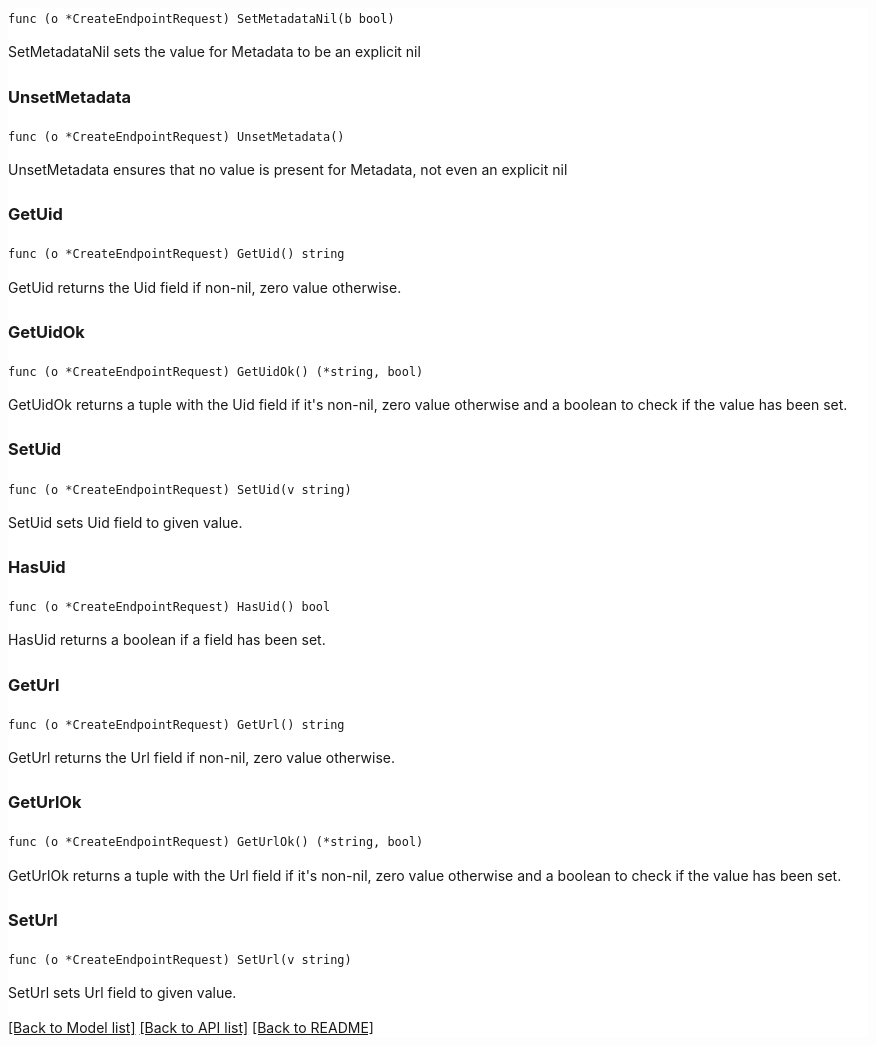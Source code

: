 `func (o *CreateEndpointRequest) SetMetadataNil(b bool)`

 SetMetadataNil sets the value for Metadata to be an explicit nil

### UnsetMetadata
`func (o *CreateEndpointRequest) UnsetMetadata()`

UnsetMetadata ensures that no value is present for Metadata, not even an explicit nil
### GetUid

`func (o *CreateEndpointRequest) GetUid() string`

GetUid returns the Uid field if non-nil, zero value otherwise.

### GetUidOk

`func (o *CreateEndpointRequest) GetUidOk() (*string, bool)`

GetUidOk returns a tuple with the Uid field if it's non-nil, zero value otherwise
and a boolean to check if the value has been set.

### SetUid

`func (o *CreateEndpointRequest) SetUid(v string)`

SetUid sets Uid field to given value.

### HasUid

`func (o *CreateEndpointRequest) HasUid() bool`

HasUid returns a boolean if a field has been set.

### GetUrl

`func (o *CreateEndpointRequest) GetUrl() string`

GetUrl returns the Url field if non-nil, zero value otherwise.

### GetUrlOk

`func (o *CreateEndpointRequest) GetUrlOk() (*string, bool)`

GetUrlOk returns a tuple with the Url field if it's non-nil, zero value otherwise
and a boolean to check if the value has been set.

### SetUrl

`func (o *CreateEndpointRequest) SetUrl(v string)`

SetUrl sets Url field to given value.



[[Back to Model list]](../README.md#documentation-for-models) [[Back to API list]](../README.md#documentation-for-api-endpoints) [[Back to README]](../README.md)


